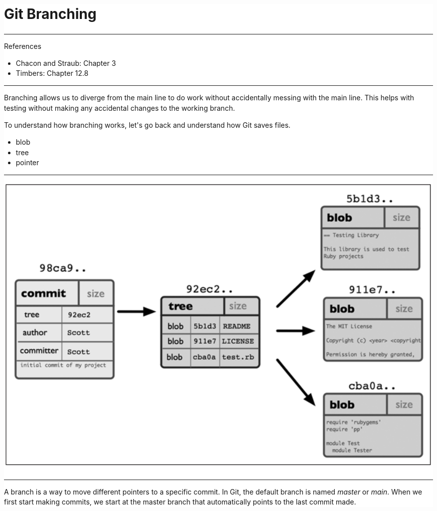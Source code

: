# Git Branching

---
References
- Chacon and Straub: Chapter 3
- Timbers: Chapter 12.8

---
Branching allows us to diverge from the main line to do work without accidentally messing with the main line. This helps with testing without making any accidental changes to the working branch.

To understand how branching works, let's go back and understand how Git saves files.
- blob
- tree
- pointer

---
![w:1000 center](./pics/03_blobs.png)

---
A branch is a way to move different pointers to a specific commit. In Git, the default branch is named *master* or *main*. When we first start making commits, we start at the master branch that automatically points to the last commit made.
